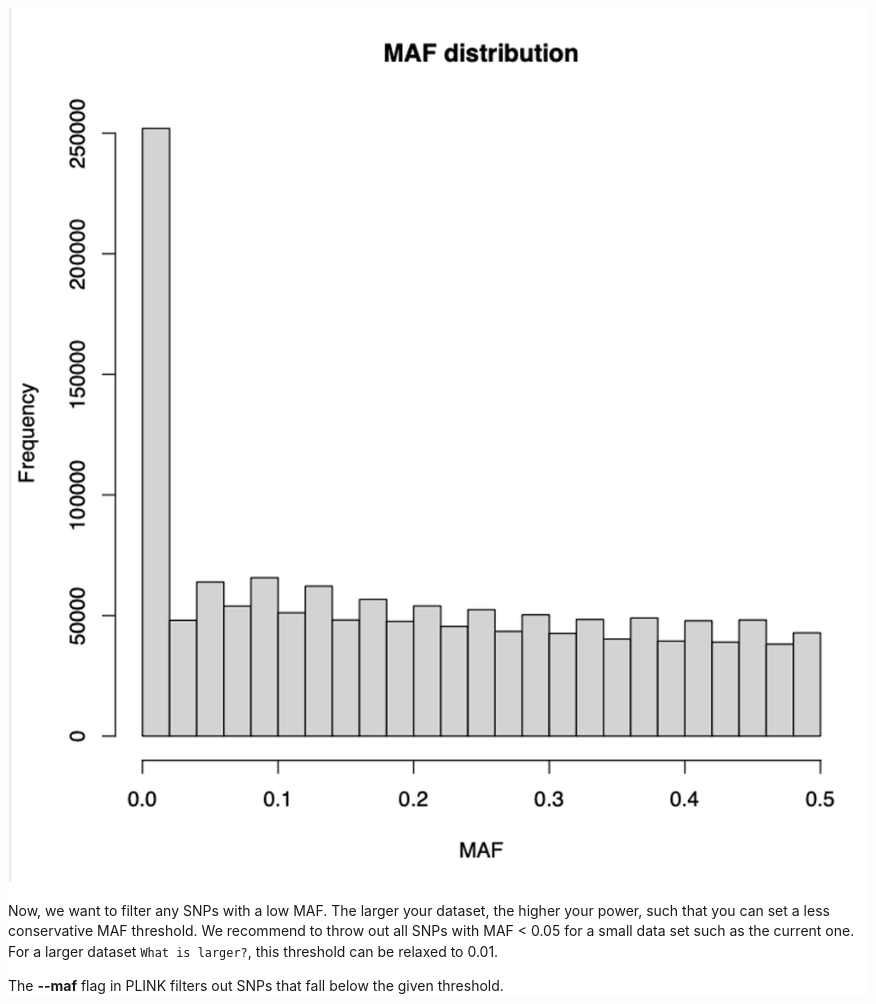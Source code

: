 ![Example](img/MAF.png)

Now, we want to filter any SNPs with a low MAF. The larger your dataset, the higher your power, such that you can set a less conservative MAF threshold. We recommend to throw out all SNPs with MAF < 0.05 for a small data set such as the current one. For a larger dataset `What is larger?`, this threshold can be relaxed to 0.01.

The **--maf** flag in PLINK filters out SNPs that fall below the given threshold.
